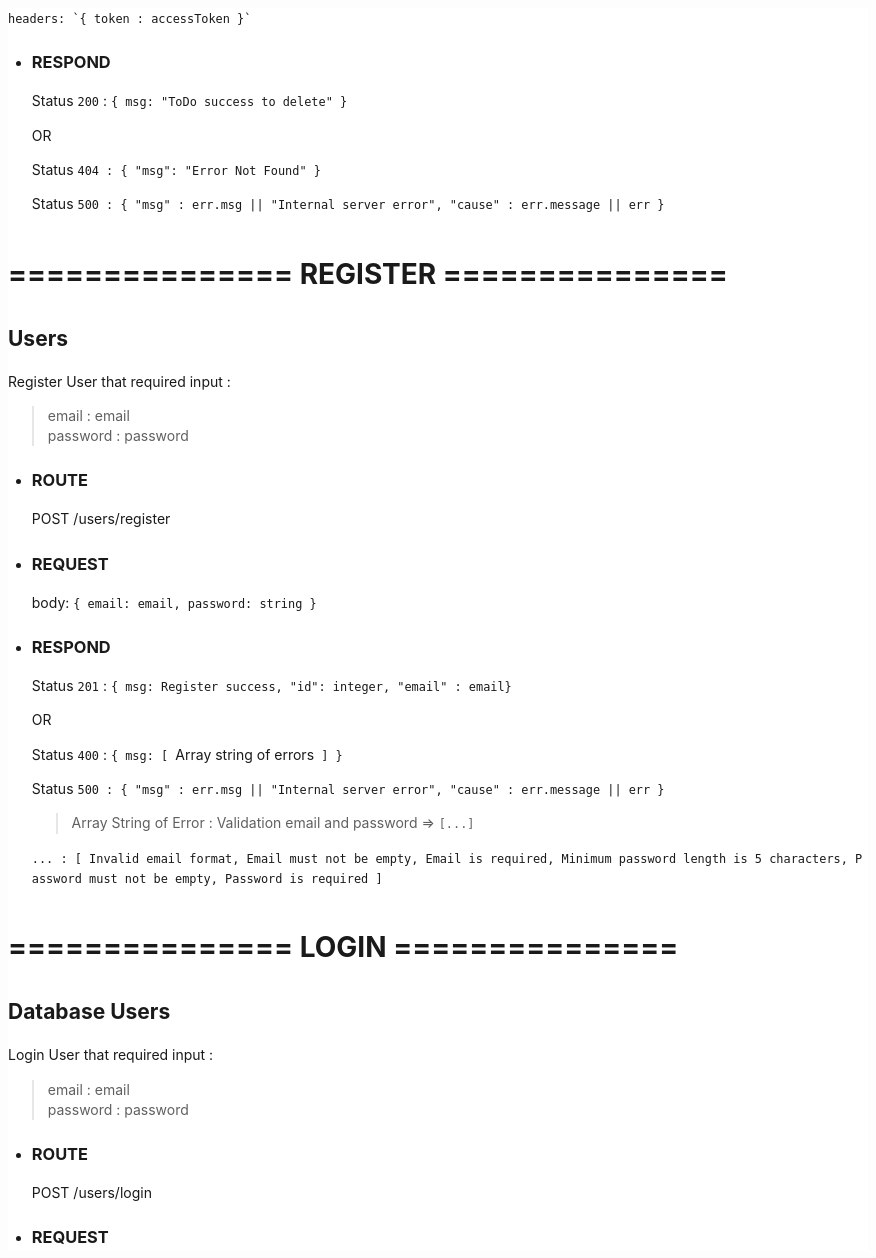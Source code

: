     headers: `{ token : accessToken }`

-   ### **RESPOND**

    Status `200` : `{ msg: "ToDo success to delete" }`

    OR

    Status `404 : { "msg": "Error Not Found" }`

    Status `500 : { "msg" : err.msg || "Internal server error", "cause" : err.message || err }`

# **=============== REGISTER ===============**

## **Users**

Register User that required input :

> email : email <br>
> password : password

-   ### **ROUTE**

    POST /users/register

-   ### **REQUEST**

    body: `{ email: email, password: string }`

-   ### **RESPOND**

    Status `201` : `{ msg: Register success, "id": integer, "email" : email}`

    OR

    Status `400` : `{ msg: [ `Array string of errors` ] }`

    Status `500 : { "msg" : err.msg || "Internal server error", "cause" : err.message || err }`

    > Array String of Error : Validation email and password => `[...]`

    `... : [ Invalid email format, Email must not be empty, Email is required, Minimum password length is 5 characters, Password must not be empty, Password is required ]`

# **=============== LOGIN ===============**

## **Database Users**

Login User that required input :

> email : email <br>
> password : password

-   ### **ROUTE**

    POST /users/login

-   ### **REQUEST**
